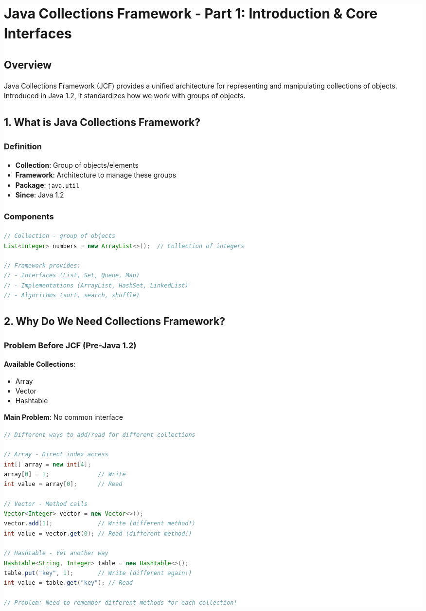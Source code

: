 # Java Collections Framework - Part 1: Introduction & Core Interfaces

## Overview
Java Collections Framework (JCF) provides a unified architecture for representing and manipulating collections of objects. Introduced in Java 1.2, it standardizes how we work with groups of objects.

## 1. What is Java Collections Framework?

### Definition
- **Collection**: Group of objects/elements
- **Framework**: Architecture to manage these groups
- **Package**: `java.util`
- **Since**: Java 1.2

### Components
```java
// Collection - group of objects
List<Integer> numbers = new ArrayList<>();  // Collection of integers

// Framework provides:
// - Interfaces (List, Set, Queue, Map)
// - Implementations (ArrayList, HashSet, LinkedList)
// - Algorithms (sort, search, shuffle)
```

## 2. Why Do We Need Collections Framework?

### Problem Before JCF (Pre-Java 1.2)

**Available Collections**:
- Array
- Vector
- Hashtable

**Main Problem**: No common interface

```java
// Different ways to add/read for different collections

// Array - Direct index access
int[] array = new int[4];
array[0] = 1;              // Write
int value = array[0];      // Read

// Vector - Method calls
Vector<Integer> vector = new Vector<>();
vector.add(1);             // Write (different method!)
int value = vector.get(0); // Read (different method!)

// Hashtable - Yet another way
Hashtable<String, Integer> table = new Hashtable<>();
table.put("key", 1);       // Write (different again!)
int value = table.get("key"); // Read

// Problem: Need to remember different methods for each collection!
```
